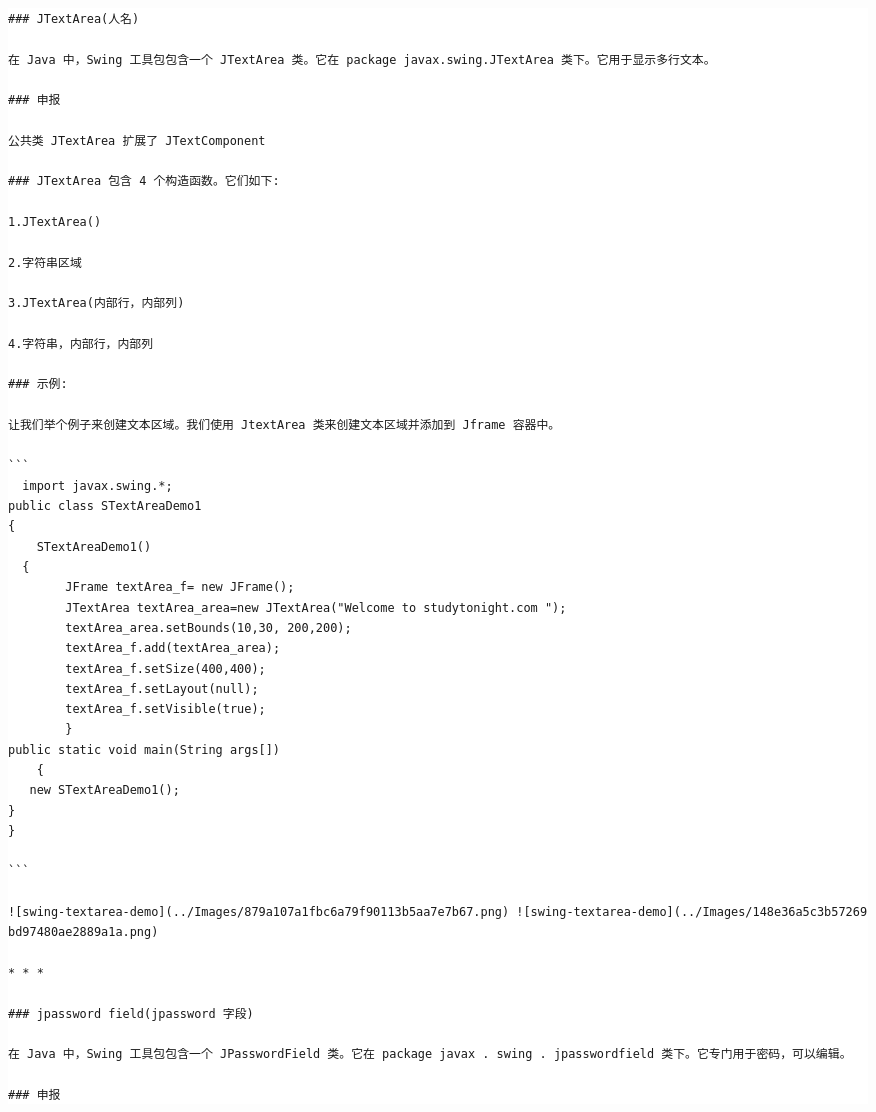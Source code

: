    ### JTextArea(人名)

    在 Java 中，Swing 工具包包含一个 JTextArea 类。它在 package javax.swing.JTextArea 类下。它用于显示多行文本。

    ### 申报

    公共类 JTextArea 扩展了 JTextComponent

    ### JTextArea 包含 4 个构造函数。它们如下:

    1.JTextArea()

    2.字符串区域

    3.JTextArea(内部行，内部列)

    4.字符串，内部行，内部列

    ### 示例:

    让我们举个例子来创建文本区域。我们使用 JtextArea 类来创建文本区域并添加到 Jframe 容器中。

    ```
      import javax.swing.*;  
    public class STextAreaDemo1  
    {  
        STextAreaDemo1()
      {  
            JFrame textArea_f= new JFrame();  
            JTextArea textArea_area=new JTextArea("Welcome to studytonight.com ");  
            textArea_area.setBounds(10,30, 200,200);  
            textArea_f.add(textArea_area);  
            textArea_f.setSize(400,400);  
            textArea_f.setLayout(null);  
            textArea_f.setVisible(true);  
            }  
    public static void main(String args[])  
        {  
       new STextAreaDemo1();  
    }
    } 

    ```

    ![swing-textarea-demo](../Images/879a107a1fbc6a79f90113b5aa7e7b67.png) ![swing-textarea-demo](../Images/148e36a5c3b57269bd97480ae2889a1a.png)

    * * *

    ### jpassword field(jpassword 字段)

    在 Java 中，Swing 工具包包含一个 JPasswordField 类。它在 package javax . swing . jpasswordfield 类下。它专门用于密码，可以编辑。

    ### 申报
